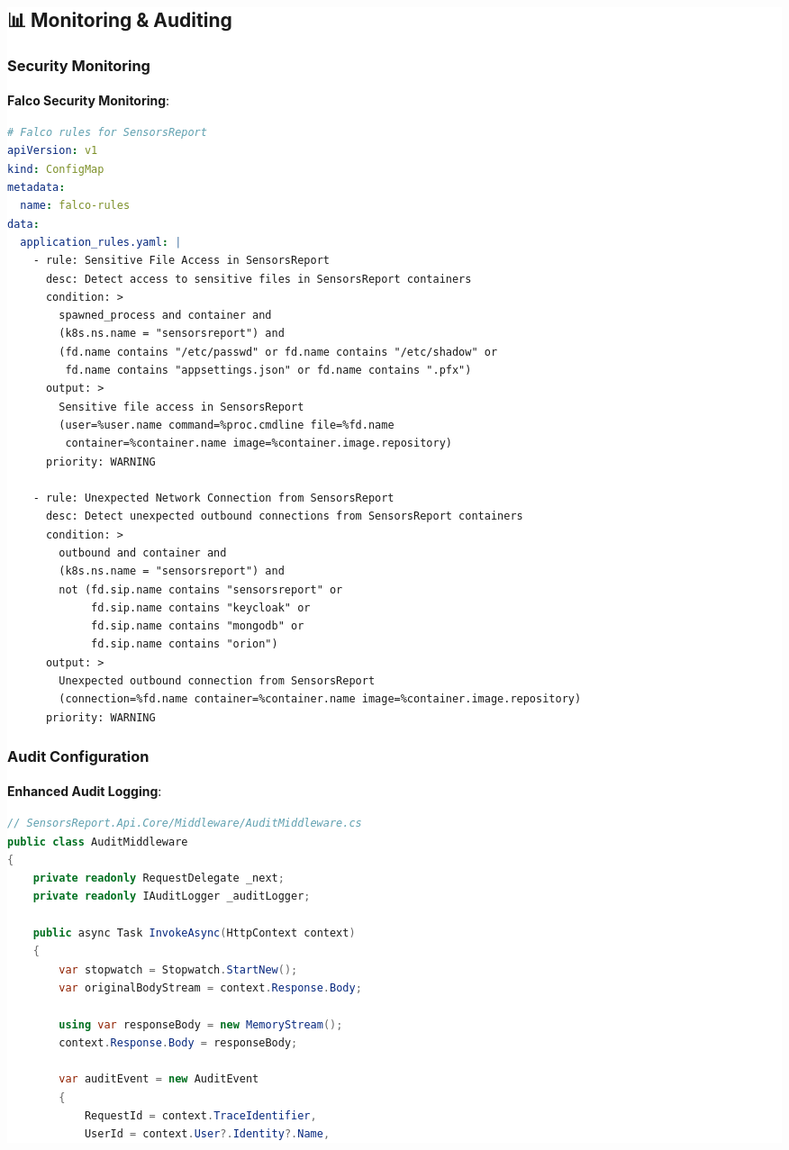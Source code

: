 ## 📊 Monitoring & Auditing

### Security Monitoring

**Falco Security Monitoring**:
```yaml
# Falco rules for SensorsReport
apiVersion: v1
kind: ConfigMap
metadata:
  name: falco-rules
data:
  application_rules.yaml: |
    - rule: Sensitive File Access in SensorsReport
      desc: Detect access to sensitive files in SensorsReport containers
      condition: >
        spawned_process and container and
        (k8s.ns.name = "sensorsreport") and
        (fd.name contains "/etc/passwd" or fd.name contains "/etc/shadow" or
         fd.name contains "appsettings.json" or fd.name contains ".pfx")
      output: >
        Sensitive file access in SensorsReport
        (user=%user.name command=%proc.cmdline file=%fd.name
         container=%container.name image=%container.image.repository)
      priority: WARNING

    - rule: Unexpected Network Connection from SensorsReport
      desc: Detect unexpected outbound connections from SensorsReport containers
      condition: >
        outbound and container and
        (k8s.ns.name = "sensorsreport") and
        not (fd.sip.name contains "sensorsreport" or
             fd.sip.name contains "keycloak" or
             fd.sip.name contains "mongodb" or
             fd.sip.name contains "orion")
      output: >
        Unexpected outbound connection from SensorsReport
        (connection=%fd.name container=%container.name image=%container.image.repository)
      priority: WARNING
```

### Audit Configuration

**Enhanced Audit Logging**:
```csharp
// SensorsReport.Api.Core/Middleware/AuditMiddleware.cs
public class AuditMiddleware
{
    private readonly RequestDelegate _next;
    private readonly IAuditLogger _auditLogger;

    public async Task InvokeAsync(HttpContext context)
    {
        var stopwatch = Stopwatch.StartNew();
        var originalBodyStream = context.Response.Body;

        using var responseBody = new MemoryStream();
        context.Response.Body = responseBody;

        var auditEvent = new AuditEvent
        {
            RequestId = context.TraceIdentifier,
            UserId = context.User?.Identity?.Name,
```